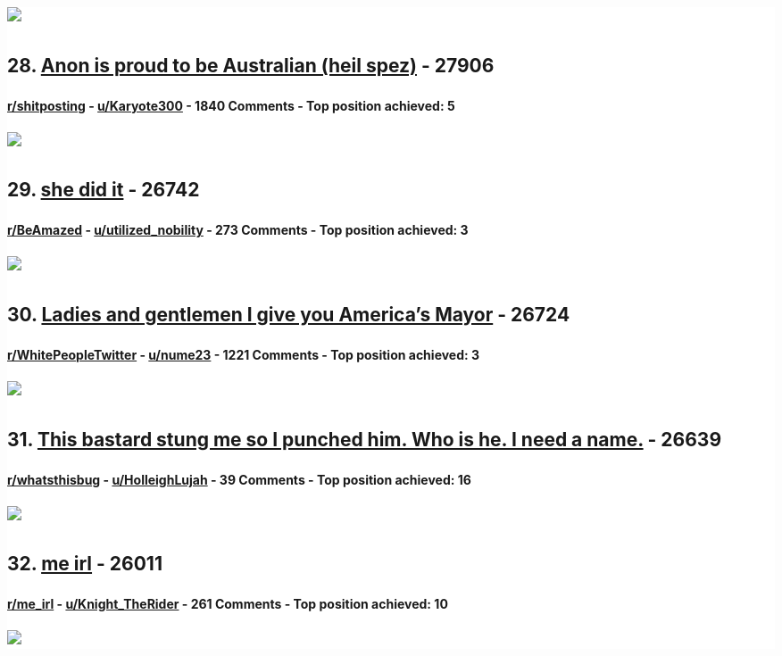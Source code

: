 <a href="https://v.redd.it/gptxt0k8zujb1"><img src="https://a.thumbs.redditmedia.com/9EXcDPKmd1sDDM8Aup9E-DxQ0sE7ZMuz2VM4T8Cl6e4.jpg"></img></a>

## 28. [Anon is proud to be Australian (heil spez)](http://reddit.com/r/shitposting/comments/15zdbz6/anon_is_proud_to_be_australian_heil_spez/) - 27906
#### [r/shitposting](http://reddit.com/r/shitposting) - [u/Karyote300](http://reddit.com/u/Karyote300) - 1840 Comments - Top position achieved: 5

<a href="https://i.redd.it/iyy1s2n5swjb1.png"><img src="https://b.thumbs.redditmedia.com/_d7a9aZQA5WYliw7RTMYBqx7Hzs5oM8Y4Bt2Hml8azg.jpg"></img></a>

## 29. [she did it](http://reddit.com/r/BeAmazed/comments/15yxopi/she_did_it/) - 26742
#### [r/BeAmazed](http://reddit.com/r/BeAmazed) - [u/utilized_nobility](http://reddit.com/u/utilized_nobility) - 273 Comments - Top position achieved: 3

<a href="https://v.redd.it/22d4v7qhmtjb1"><img src="https://a.thumbs.redditmedia.com/zLy_STYB_MceiLing6Pfb0bluWL0N292o-Pz7CWB3Q8.jpg"></img></a>

## 30. [Ladies and gentlemen I give you America’s Mayor](http://reddit.com/r/WhitePeopleTwitter/comments/15zduuk/ladies_and_gentlemen_i_give_you_americas_mayor/) - 26724
#### [r/WhitePeopleTwitter](http://reddit.com/r/WhitePeopleTwitter) - [u/nume23](http://reddit.com/u/nume23) - 1221 Comments - Top position achieved: 3

<a href="https://i.redd.it/tj1lt4wfvwjb1.jpg"><img src="https://b.thumbs.redditmedia.com/qyyNQ61BPq1WTU6THLqzdCHTqL9_Aq-Hlnd82dCifnw.jpg"></img></a>

## 31. [This bastard stung me so I punched him. Who is he. I need a name.](http://reddit.com/r/whatsthisbug/comments/15z7ey5/this_bastard_stung_me_so_i_punched_him_who_is_he/) - 26639
#### [r/whatsthisbug](http://reddit.com/r/whatsthisbug) - [u/HolleighLujah](http://reddit.com/u/HolleighLujah) - 39 Comments - Top position achieved: 16

<a href="https://i.redd.it/gn6t6hluqvjb1.png"><img src="https://b.thumbs.redditmedia.com/1NuPmg5EO80lhMc-5AjJzSQL5FmHBIkvOavMjgn7_eQ.jpg"></img></a>

## 32. [me irl](http://reddit.com/r/me_irl/comments/15yzz0c/me_irl/) - 26011
#### [r/me_irl](http://reddit.com/r/me_irl) - [u/Knight_TheRider](http://reddit.com/u/Knight_TheRider) - 261 Comments - Top position achieved: 10

<a href="https://v.redd.it/1qsd8is28ujb1"><img src="https://a.thumbs.redditmedia.com/hDs8yp5HV4RVeenKj4GNobtMhjtFrp-H8apw_wn41a4.jpg"></img></a>
